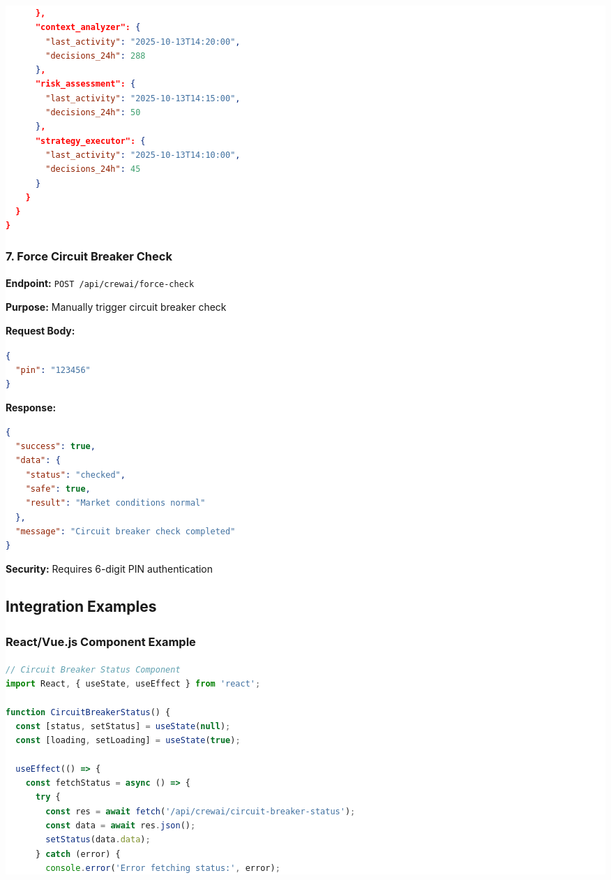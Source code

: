 ```json
      },
      "context_analyzer": {
        "last_activity": "2025-10-13T14:20:00",
        "decisions_24h": 288
      },
      "risk_assessment": {
        "last_activity": "2025-10-13T14:15:00",
        "decisions_24h": 50
      },
      "strategy_executor": {
        "last_activity": "2025-10-13T14:10:00",
        "decisions_24h": 45
      }
    }
  }
}
```

### 7. Force Circuit Breaker Check
**Endpoint:** `POST /api/crewai/force-check`

**Purpose:** Manually trigger circuit breaker check

**Request Body:**
```json
{
  "pin": "123456"
}
```

**Response:**
```json
{
  "success": true,
  "data": {
    "status": "checked",
    "safe": true,
    "result": "Market conditions normal"
  },
  "message": "Circuit breaker check completed"
}
```

**Security:** Requires 6-digit PIN authentication

## Integration Examples

### React/Vue.js Component Example

```javascript
// Circuit Breaker Status Component
import React, { useState, useEffect } from 'react';

function CircuitBreakerStatus() {
  const [status, setStatus] = useState(null);
  const [loading, setLoading] = useState(true);

  useEffect(() => {
    const fetchStatus = async () => {
      try {
        const res = await fetch('/api/crewai/circuit-breaker-status');
        const data = await res.json();
        setStatus(data.data);
      } catch (error) {
        console.error('Error fetching status:', error);
```